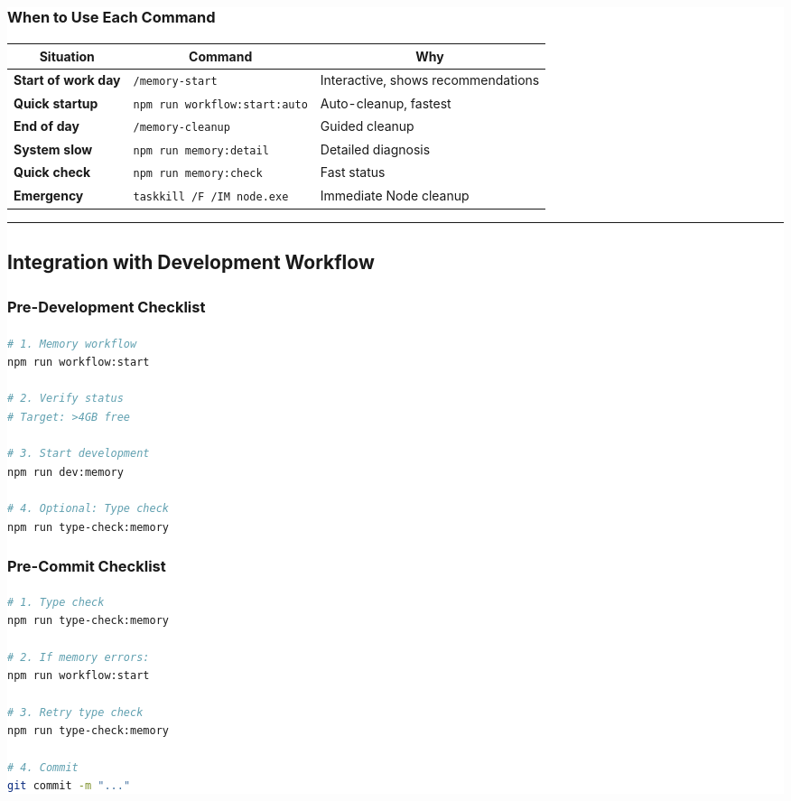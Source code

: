 
### When to Use Each Command

| Situation | Command | Why |
|-----------|---------|-----|
| **Start of work day** | `/memory-start` | Interactive, shows recommendations |
| **Quick startup** | `npm run workflow:start:auto` | Auto-cleanup, fastest |
| **End of day** | `/memory-cleanup` | Guided cleanup |
| **System slow** | `npm run memory:detail` | Detailed diagnosis |
| **Quick check** | `npm run memory:check` | Fast status |
| **Emergency** | `taskkill /F /IM node.exe` | Immediate Node cleanup |

---

## Integration with Development Workflow

### Pre-Development Checklist

```bash
# 1. Memory workflow
npm run workflow:start

# 2. Verify status
# Target: >4GB free

# 3. Start development
npm run dev:memory

# 4. Optional: Type check
npm run type-check:memory
```

### Pre-Commit Checklist

```bash
# 1. Type check
npm run type-check:memory

# 2. If memory errors:
npm run workflow:start

# 3. Retry type check
npm run type-check:memory

# 4. Commit
git commit -m "..."
```
